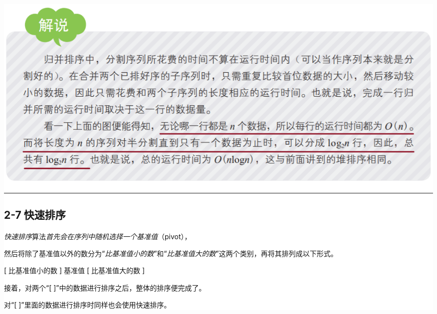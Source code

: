
![](img/42.png)

------

## 2-7 快速排序

*快速排序*算法*首先会在序列中随机选择一个基准值*（pivot），

然后将除了基准值以外的数分为“*比基准值小的数*”和“*比基准值大的数*”这两个类别，再将其排列成以下形式。

[ 比基准值小的数 ] 基准值 [ 比基准值大的数 ]

接着，对两个“[ ]”中的数据进行排序之后，整体的排序便完成了。

对“[ ]”里面的数据进行排序时同样也会使用快速排序。
